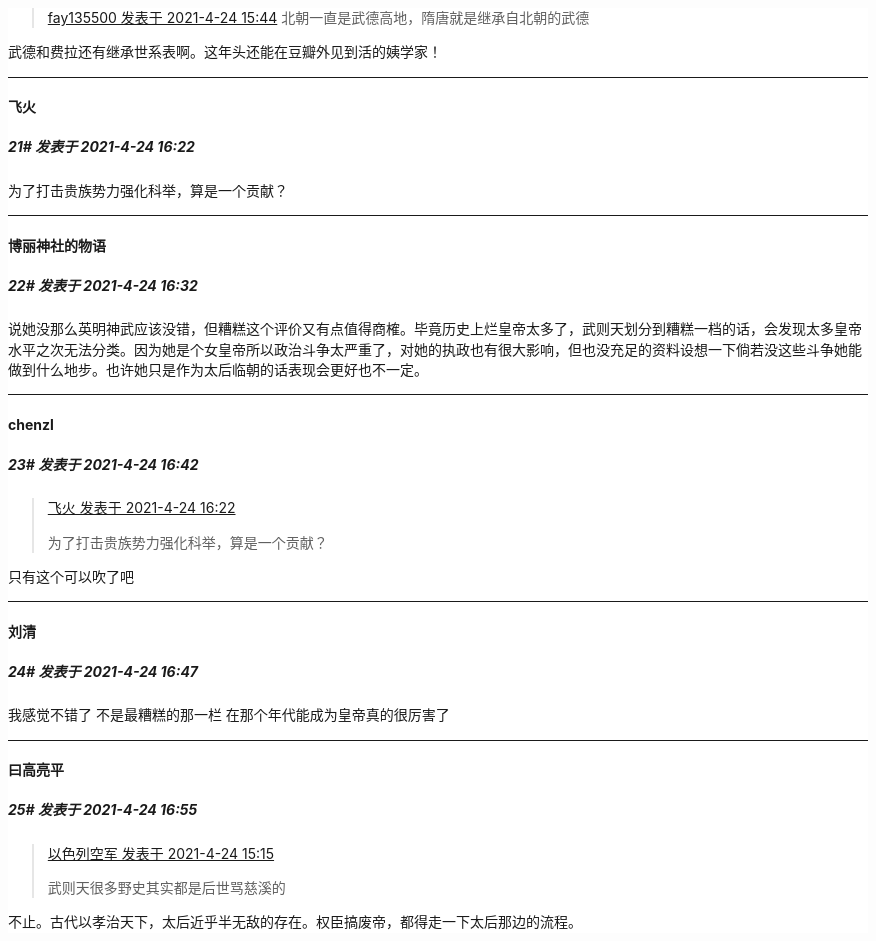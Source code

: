 <blockquote><a href="httphttps://bbs.saraba1st.com/2b/forum.php?mod=redirect&amp;goto=findpost&amp;pid=51045571&amp;ptid=2000764" target="_blank">fay135500 发表于 2021-4-24 15:44</a>
北朝一直是武德高地，隋唐就是继承自北朝的武德</blockquote>
武德和费拉还有继承世系表啊。这年头还能在豆瓣外见到活的姨学家！


*****

####  飞火  
##### 21#       发表于 2021-4-24 16:22


为了打击贵族势力强化科举，算是一个贡献？


*****

####  博丽神社的物语  
##### 22#       发表于 2021-4-24 16:32


说她没那么英明神武应该没错，但糟糕这个评价又有点值得商榷。毕竟历史上烂皇帝太多了，武则天划分到糟糕一档的话，会发现太多皇帝水平之次无法分类。因为她是个女皇帝所以政治斗争太严重了，对她的执政也有很大影响，但也没充足的资料设想一下倘若没这些斗争她能做到什么地步。也许她只是作为太后临朝的话表现会更好也不一定。


*****

####  chenzl  
##### 23#       发表于 2021-4-24 16:42


<blockquote><a href="httphttps://bbs.saraba1st.com/2b/forum.php?mod=redirect&amp;goto=findpost&amp;pid=51045858&amp;ptid=2000764" target="_blank">飞火 发表于 2021-4-24 16:22</a>

为了打击贵族势力强化科举，算是一个贡献？</blockquote>
只有这个可以吹了吧


*****

####  刘清  
##### 24#       发表于 2021-4-24 16:47


我感觉不错了 不是最糟糕的那一栏 在那个年代能成为皇帝真的很厉害了


*****

####  曰高亮平  
##### 25#       发表于 2021-4-24 16:55


<blockquote><a href="httphttps://bbs.saraba1st.com/2b/forum.php?mod=redirect&amp;goto=findpost&amp;pid=51045359&amp;ptid=2000764" target="_blank">以色列空军 发表于 2021-4-24 15:15</a>

武则天很多野史其实都是后世骂慈溪的</blockquote>
不止。古代以孝治天下，太后近乎半无敌的存在。权臣搞废帝，都得走一下太后那边的流程。
